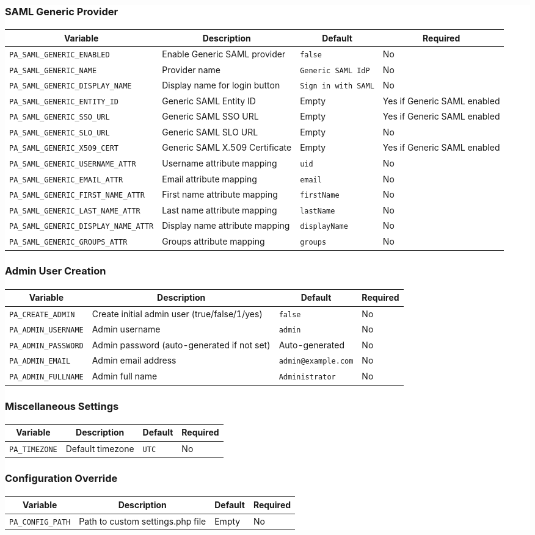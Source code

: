 ### SAML Generic Provider

| Variable | Description | Default | Required |
|----------|-------------|---------|----------|
| `PA_SAML_GENERIC_ENABLED` | Enable Generic SAML provider | `false` | No |
| `PA_SAML_GENERIC_NAME` | Provider name | `Generic SAML IdP` | No |
| `PA_SAML_GENERIC_DISPLAY_NAME` | Display name for login button | `Sign in with SAML` | No |
| `PA_SAML_GENERIC_ENTITY_ID` | Generic SAML Entity ID | Empty | Yes if Generic SAML enabled |
| `PA_SAML_GENERIC_SSO_URL` | Generic SAML SSO URL | Empty | Yes if Generic SAML enabled |
| `PA_SAML_GENERIC_SLO_URL` | Generic SAML SLO URL | Empty | No |
| `PA_SAML_GENERIC_X509_CERT` | Generic SAML X.509 Certificate | Empty | Yes if Generic SAML enabled |
| `PA_SAML_GENERIC_USERNAME_ATTR` | Username attribute mapping | `uid` | No |
| `PA_SAML_GENERIC_EMAIL_ATTR` | Email attribute mapping | `email` | No |
| `PA_SAML_GENERIC_FIRST_NAME_ATTR` | First name attribute mapping | `firstName` | No |
| `PA_SAML_GENERIC_LAST_NAME_ATTR` | Last name attribute mapping | `lastName` | No |
| `PA_SAML_GENERIC_DISPLAY_NAME_ATTR` | Display name attribute mapping | `displayName` | No |
| `PA_SAML_GENERIC_GROUPS_ATTR` | Groups attribute mapping | `groups` | No |

### Admin User Creation

| Variable | Description | Default | Required |
|----------|-------------|---------|----------|
| `PA_CREATE_ADMIN` | Create initial admin user (true/false/1/yes) | `false` | No |
| `PA_ADMIN_USERNAME` | Admin username | `admin` | No |
| `PA_ADMIN_PASSWORD` | Admin password (auto-generated if not set) | Auto-generated | No |
| `PA_ADMIN_EMAIL` | Admin email address | `admin@example.com` | No |
| `PA_ADMIN_FULLNAME` | Admin full name | `Administrator` | No |

### Miscellaneous Settings

| Variable | Description | Default | Required |
|----------|-------------|---------|----------|
| `PA_TIMEZONE` | Default timezone | `UTC` | No |

### Configuration Override

| Variable | Description | Default | Required |
|----------|-------------|---------|----------|
| `PA_CONFIG_PATH` | Path to custom settings.php file | Empty | No |
